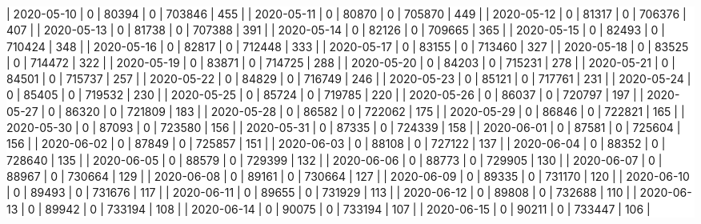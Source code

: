 | 2020-05-10 | 0 | 80394 | 0 | 703846 | 455 |
| 2020-05-11 | 0 | 80870 | 0 | 705870 | 449 |
| 2020-05-12 | 0 | 81317 | 0 | 706376 | 407 |
| 2020-05-13 | 0 | 81738 | 0 | 707388 | 391 |
| 2020-05-14 | 0 | 82126 | 0 | 709665 | 365 |
| 2020-05-15 | 0 | 82493 | 0 | 710424 | 348 |
| 2020-05-16 | 0 | 82817 | 0 | 712448 | 333 |
| 2020-05-17 | 0 | 83155 | 0 | 713460 | 327 |
| 2020-05-18 | 0 | 83525 | 0 | 714472 | 322 |
| 2020-05-19 | 0 | 83871 | 0 | 714725 | 288 |
| 2020-05-20 | 0 | 84203 | 0 | 715231 | 278 |
| 2020-05-21 | 0 | 84501 | 0 | 715737 | 257 |
| 2020-05-22 | 0 | 84829 | 0 | 716749 | 246 |
| 2020-05-23 | 0 | 85121 | 0 | 717761 | 231 |
| 2020-05-24 | 0 | 85405 | 0 | 719532 | 230 |
| 2020-05-25 | 0 | 85724 | 0 | 719785 | 220 |
| 2020-05-26 | 0 | 86037 | 0 | 720797 | 197 |
| 2020-05-27 | 0 | 86320 | 0 | 721809 | 183 |
| 2020-05-28 | 0 | 86582 | 0 | 722062 | 175 |
| 2020-05-29 | 0 | 86846 | 0 | 722821 | 165 |
| 2020-05-30 | 0 | 87093 | 0 | 723580 | 156 |
| 2020-05-31 | 0 | 87335 | 0 | 724339 | 158 |
| 2020-06-01 | 0 | 87581 | 0 | 725604 | 156 |
| 2020-06-02 | 0 | 87849 | 0 | 725857 | 151 |
| 2020-06-03 | 0 | 88108 | 0 | 727122 | 137 |
| 2020-06-04 | 0 | 88352 | 0 | 728640 | 135 |
| 2020-06-05 | 0 | 88579 | 0 | 729399 | 132 |
| 2020-06-06 | 0 | 88773 | 0 | 729905 | 130 |
| 2020-06-07 | 0 | 88967 | 0 | 730664 | 129 |
| 2020-06-08 | 0 | 89161 | 0 | 730664 | 127 |
| 2020-06-09 | 0 | 89335 | 0 | 731170 | 120 |
| 2020-06-10 | 0 | 89493 | 0 | 731676 | 117 |
| 2020-06-11 | 0 | 89655 | 0 | 731929 | 113 |
| 2020-06-12 | 0 | 89808 | 0 | 732688 | 110 |
| 2020-06-13 | 0 | 89942 | 0 | 733194 | 108 |
| 2020-06-14 | 0 | 90075 | 0 | 733194 | 107 |
| 2020-06-15 | 0 | 90211 | 0 | 733447 | 106 |
